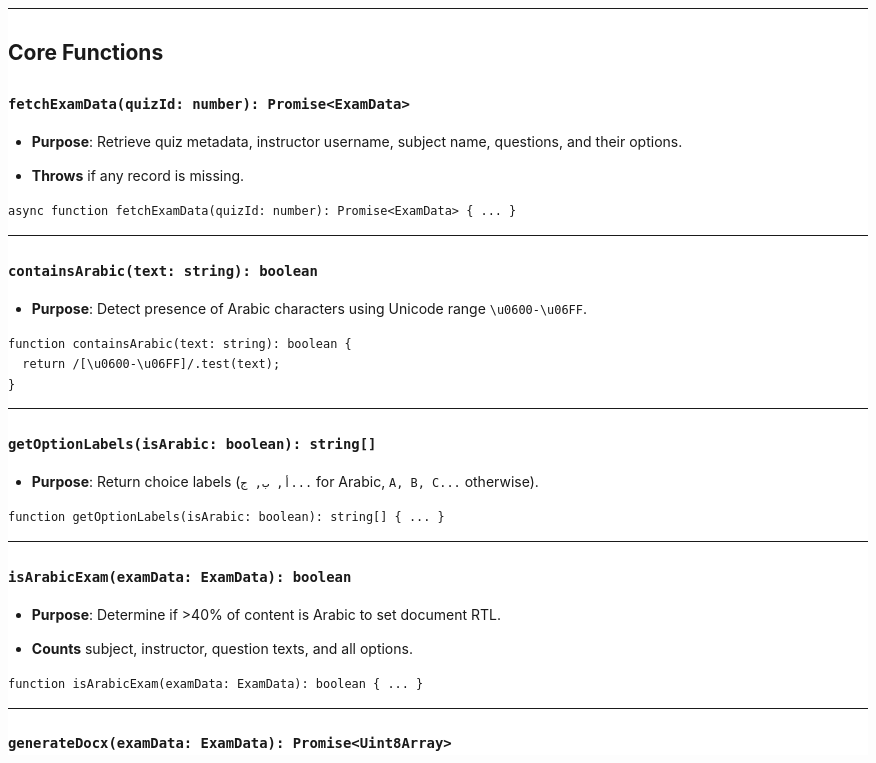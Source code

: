 * * * * *

Core Functions
--------------

### `fetchExamData(quizId: number): Promise<ExamData>`

-   **Purpose**: Retrieve quiz metadata, instructor username, subject name, questions, and their options.

-   **Throws** if any record is missing.

```
async function fetchExamData(quizId: number): Promise<ExamData> { ... }

```

* * * * *

### `containsArabic(text: string): boolean`

-   **Purpose**: Detect presence of Arabic characters using Unicode range `\u0600-\u06FF`.

```
function containsArabic(text: string): boolean {
  return /[\u0600-\u06FF]/.test(text);
}

```

* * * * *

### `getOptionLabels(isArabic: boolean): string[]`

-   **Purpose**: Return choice labels (`أ, ب, ج...` for Arabic, `A, B, C...` otherwise).

```
function getOptionLabels(isArabic: boolean): string[] { ... }

```

* * * * *

### `isArabicExam(examData: ExamData): boolean`

-   **Purpose**: Determine if >40% of content is Arabic to set document RTL.

-   **Counts** subject, instructor, question texts, and all options.

```
function isArabicExam(examData: ExamData): boolean { ... }

```

* * * * *

### `generateDocx(examData: ExamData): Promise<Uint8Array>`
